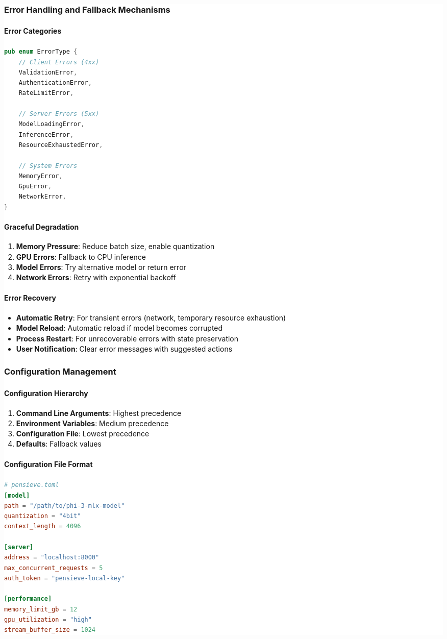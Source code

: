 ### Error Handling and Fallback Mechanisms

#### **Error Categories**
```rust
pub enum ErrorType {
    // Client Errors (4xx)
    ValidationError,
    AuthenticationError,
    RateLimitError,
    
    // Server Errors (5xx)
    ModelLoadingError,
    InferenceError,
    ResourceExhaustedError,
    
    // System Errors
    MemoryError,
    GpuError,
    NetworkError,
}
```

#### **Graceful Degradation**
1. **Memory Pressure**: Reduce batch size, enable quantization
2. **GPU Errors**: Fallback to CPU inference
3. **Model Errors**: Try alternative model or return error
4. **Network Errors**: Retry with exponential backoff

#### **Error Recovery**
- **Automatic Retry**: For transient errors (network, temporary resource exhaustion)
- **Model Reload**: Automatic reload if model becomes corrupted
- **Process Restart**: For unrecoverable errors with state preservation
- **User Notification**: Clear error messages with suggested actions

### Configuration Management

#### **Configuration Hierarchy**
1. **Command Line Arguments**: Highest precedence
2. **Environment Variables**: Medium precedence
3. **Configuration File**: Lowest precedence
4. **Defaults**: Fallback values

#### **Configuration File Format**
```toml
# pensieve.toml
[model]
path = "/path/to/phi-3-mlx-model"
quantization = "4bit"
context_length = 4096

[server]
address = "localhost:8000"
max_concurrent_requests = 5
auth_token = "pensieve-local-key"

[performance]
memory_limit_gb = 12
gpu_utilization = "high"
stream_buffer_size = 1024
```
